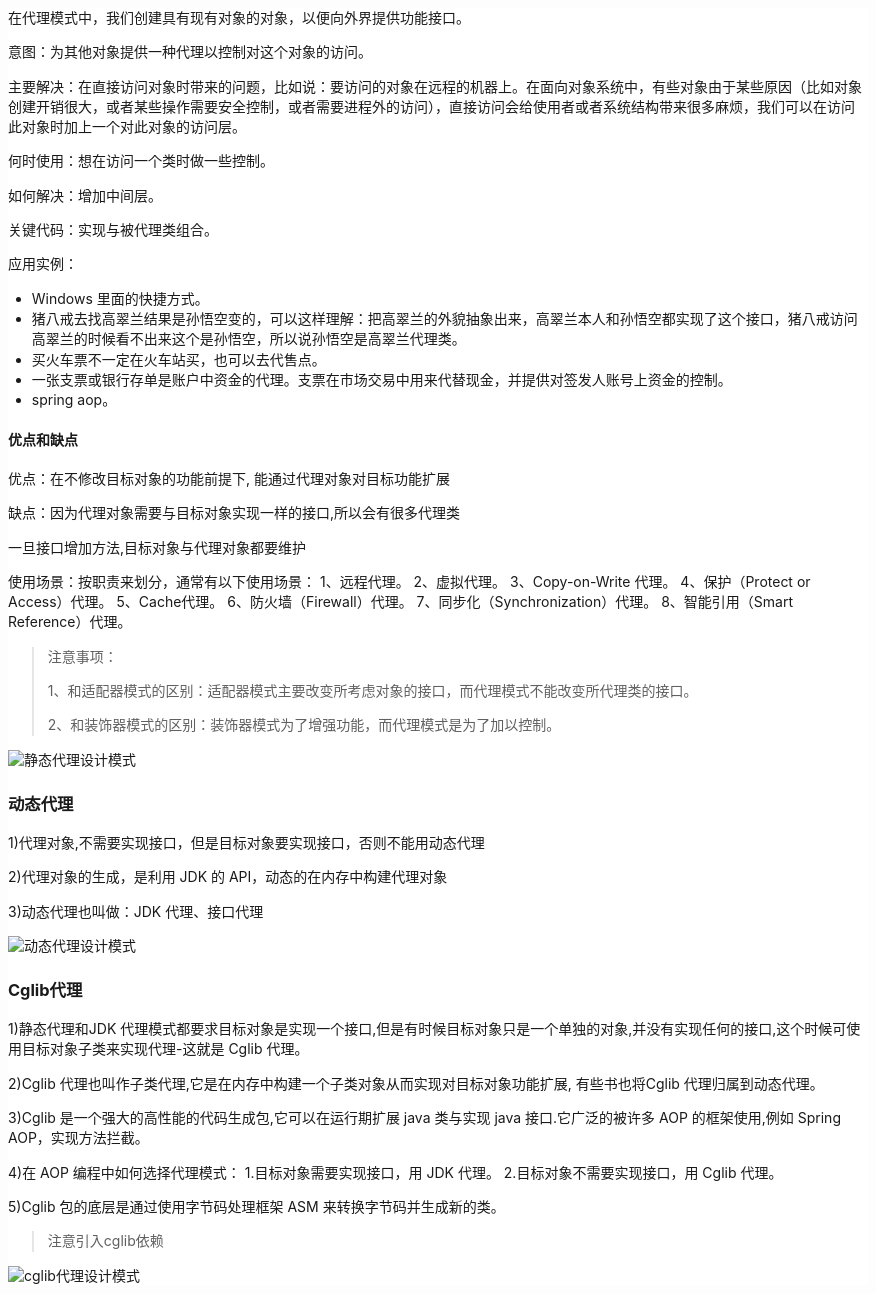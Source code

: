 在代理模式中，我们创建具有现有对象的对象，以便向外界提供功能接口。

意图：为其他对象提供一种代理以控制对这个对象的访问。

主要解决：在直接访问对象时带来的问题，比如说：要访问的对象在远程的机器上。在面向对象系统中，有些对象由于某些原因（比如对象创建开销很大，或者某些操作需要安全控制，或者需要进程外的访问），直接访问会给使用者或者系统结构带来很多麻烦，我们可以在访问此对象时加上一个对此对象的访问层。

何时使用：想在访问一个类时做一些控制。

如何解决：增加中间层。

关键代码：实现与被代理类组合。

应用实例： 

- Windows 里面的快捷方式。
- 猪八戒去找高翠兰结果是孙悟空变的，可以这样理解：把高翠兰的外貌抽象出来，高翠兰本人和孙悟空都实现了这个接口，猪八戒访问高翠兰的时候看不出来这个是孙悟空，所以说孙悟空是高翠兰代理类。
- 买火车票不一定在火车站买，也可以去代售点。
- 一张支票或银行存单是账户中资金的代理。支票在市场交易中用来代替现金，并提供对签发人账号上资金的控制。
- spring aop。

#### 优点和缺点

优点：在不修改目标对象的功能前提下, 能通过代理对象对目标功能扩展

缺点：因为代理对象需要与目标对象实现一样的接口,所以会有很多代理类

一旦接口增加方法,目标对象与代理对象都要维护

使用场景：按职责来划分，通常有以下使用场景： 1、远程代理。 2、虚拟代理。 3、Copy-on-Write 代理。 4、保护（Protect or Access）代理。 5、Cache代理。 6、防火墙（Firewall）代理。 7、同步化（Synchronization）代理。 8、智能引用（Smart Reference）代理。

> 注意事项： 
>
> 1、和适配器模式的区别：适配器模式主要改变所考虑对象的接口，而代理模式不能改变所代理类的接口。
>
> 2、和装饰器模式的区别：装饰器模式为了增强功能，而代理模式是为了加以控制。

![静态代理设计模式](https://github.com/jackhusky/Design-Patterns/blob/master/images/静态代理模式.png)

### 动态代理

1)代理对象,不需要实现接口，但是目标对象要实现接口，否则不能用动态代理

2)代理对象的生成，是利用 JDK 的 API，动态的在内存中构建代理对象

3)动态代理也叫做：JDK 代理、接口代理

![动态代理设计模式](https://github.com/jackhusky/Design-Patterns/blob/master/images/动态代理.png)

### Cglib代理

1)静态代理和JDK 代理模式都要求目标对象是实现一个接口,但是有时候目标对象只是一个单独的对象,并没有实现任何的接口,这个时候可使用目标对象子类来实现代理-这就是 Cglib 代理。

2)Cglib 代理也叫作子类代理,它是在内存中构建一个子类对象从而实现对目标对象功能扩展, 有些书也将Cglib 代理归属到动态代理。

3)Cglib 是一个强大的高性能的代码生成包,它可以在运行期扩展 java 类与实现 java 接口.它广泛的被许多 AOP 的框架使用,例如 Spring AOP，实现方法拦截。

4)在 AOP 编程中如何选择代理模式：
1.目标对象需要实现接口，用 JDK 代理。
2.目标对象不需要实现接口，用 Cglib 代理。

5)Cglib 包的底层是通过使用字节码处理框架 ASM 来转换字节码并生成新的类。

> 注意引入cglib依赖

![cglib代理设计模式](https://github.com/jackhusky/Design-Patterns/blob/master/images/cglib代理.png)